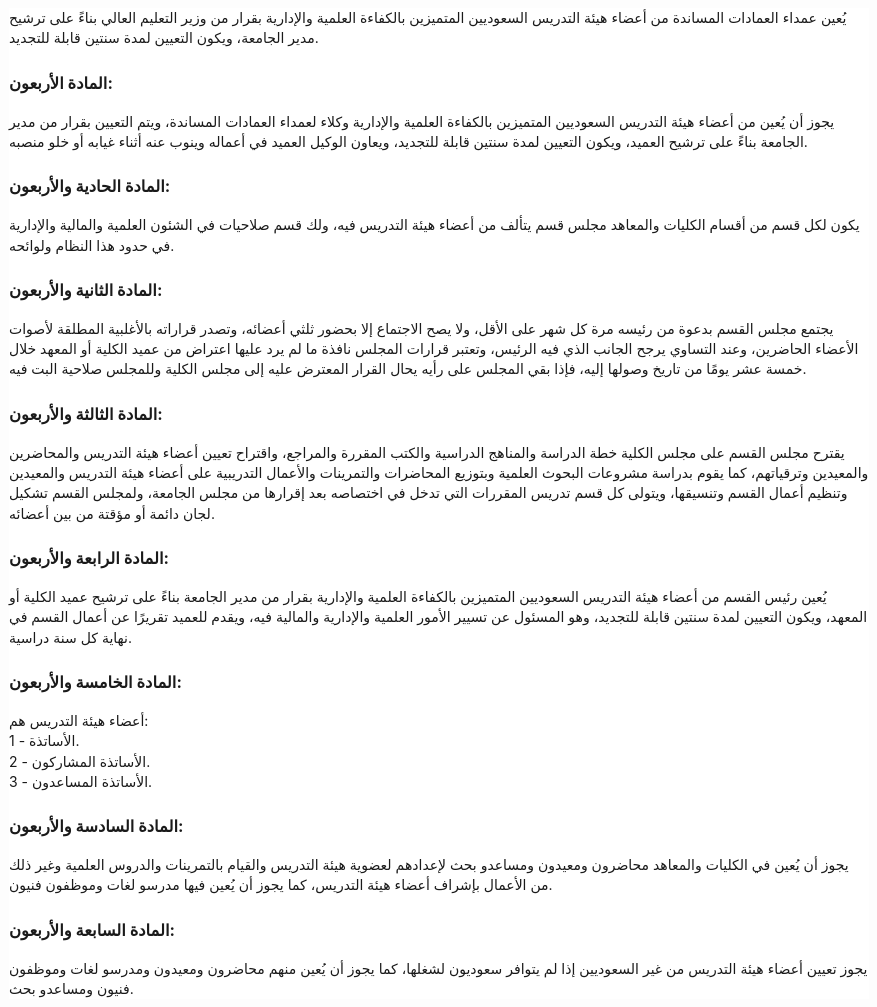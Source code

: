 يُعين عمداء العمادات المساندة من أعضاء هيئة التدريس السعوديين المتميزين بالكفاءة العلمية والإدارية بقرار من وزير التعليم العالي بناءً على ترشيح مدير الجامعة، ويكون التعيين لمدة سنتين قابلة للتجديد. 

###  المادة الأربعون: 

يجوز أن يُعين من أعضاء هيئة التدريس السعوديين المتميزين بالكفاءة العلمية والإدارية وكلاء لعمداء العمادات المساندة، ويتم التعيين بقرار من مدير الجامعة بناءً على ترشيح العميد، ويكون التعيين لمدة سنتين قابلة للتجديد، ويعاون الوكيل العميد في أعماله وينوب عنه أثناء غيابه أو خلو منصبه. 

###  المادة الحادية والأربعون: 

يكون لكل قسم من أقسام الكليات والمعاهد مجلس قسم يتألف من أعضاء هيئة التدريس فيه، ولك قسم صلاحيات في الشئون العلمية والمالية والإدارية في حدود هذا النظام ولوائحه. 

###  المادة الثانية والأربعون: 

يجتمع مجلس القسم بدعوة من رئيسه مرة كل شهر على الأقل، ولا يصح الاجتماع إلا بحضور ثلثي أعضائه، وتصدر قراراته بالأغلبية المطلقة لأصوات الأعضاء الحاضرين، وعند التساوي يرجح الجانب الذي فيه الرئيس، وتعتبر قرارات المجلس نافذة ما لم يرد عليها اعتراض من عميد الكلية أو المعهد خلال خمسة عشر يومًا من تاريخ وصولها إليه، فإذا بقي المجلس على رأيه يحال القرار المعترض عليه إلى مجلس الكلية وللمجلس صلاحية البت فيه. 

###  المادة الثالثة والأربعون: 

يقترح مجلس القسم على مجلس الكلية خطة الدراسة والمناهج الدراسية والكتب المقررة والمراجع، واقتراح تعيين أعضاء هيئة التدريس والمحاضرين والمعيدين وترقياتهم، كما يقوم بدراسة مشروعات البحوث العلمية وبتوزيع المحاضرات والتمرينات والأعمال التدريبية على أعضاء هيئة التدريس والمعيدين وتنظيم أعمال القسم وتنسيقها، ويتولى كل قسم تدريس المقررات التي تدخل في اختصاصه بعد إقرارها من مجلس الجامعة، ولمجلس القسم تشكيل لجان دائمة أو مؤقتة من بين أعضائه. 

###  المادة الرابعة والأربعون: 

يُعين رئيس القسم من أعضاء هيئة التدريس السعوديين المتميزين بالكفاءة العلمية والإدارية بقرار من مدير الجامعة بناءً على ترشيح عميد الكلية أو المعهد، ويكون التعيين لمدة سنتين قابلة للتجديد، وهو المسئول عن تسيير الأمور العلمية والإدارية والمالية فيه، ويقدم للعميد تقريرًا عن أعمال القسم في نهاية كل سنة دراسية. 

###  المادة الخامسة والأربعون: 

أعضاء هيئة التدريس هم:   
1 - الأساتذة.  
2 - الأساتذة المشاركون.  
3 - الأساتذة المساعدون. 

###  المادة السادسة والأربعون: 

يجوز أن يُعين في الكليات والمعاهد محاضرون ومعيدون ومساعدو بحث لإعدادهم لعضوية هيئة التدريس والقيام بالتمرينات والدروس العلمية وغير ذلك من الأعمال بإشراف أعضاء هيئة التدريس، كما يجوز أن يُعين فيها مدرسو لغات وموظفون فنيون. 

###  المادة السابعة والأربعون: 

يجوز تعيين أعضاء هيئة التدريس من غير السعوديين إذا لم يتوافر سعوديون لشغلها، كما يجوز أن يُعين منهم محاضرون ومعيدون ومدرسو لغات وموظفون فنيون ومساعدو بحث. 
